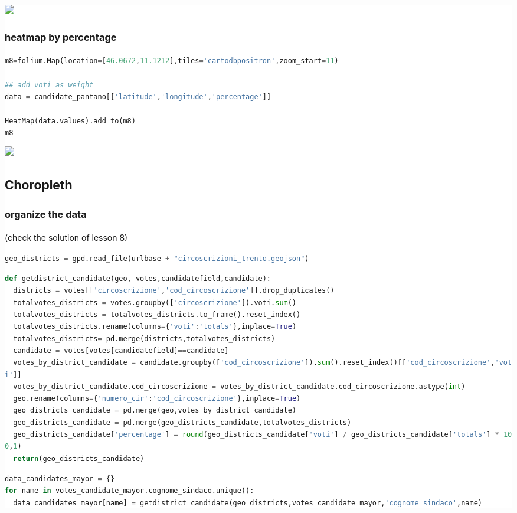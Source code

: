 ![](mappa9.jpg)



### heatmap by percentage


```python
m8=folium.Map(location=[46.0672,11.1212],tiles='cartodbpositron',zoom_start=11)

## add voti as weight
data = candidate_pantano[['latitude','longitude','percentage']]

HeatMap(data.values).add_to(m8)
m8
```
![](mappa10.jpg)



##  Choropleth

### organize the data

(check the solution of lesson 8)


```python
geo_districts = gpd.read_file(urlbase + "circoscrizioni_trento.geojson")
```


```python
def getdistrict_candidate(geo, votes,candidatefield,candidate):
  districts = votes[['circoscrizione','cod_circoscrizione']].drop_duplicates()
  totalvotes_districts = votes.groupby(['circoscrizione']).voti.sum()
  totalvotes_districts = totalvotes_districts.to_frame().reset_index()
  totalvotes_districts.rename(columns={'voti':'totals'},inplace=True)
  totalvotes_districts= pd.merge(districts,totalvotes_districts)
  candidate = votes[votes[candidatefield]==candidate]
  votes_by_district_candidate = candidate.groupby(['cod_circoscrizione']).sum().reset_index()[['cod_circoscrizione','voti']]
  votes_by_district_candidate.cod_circoscrizione = votes_by_district_candidate.cod_circoscrizione.astype(int)
  geo.rename(columns={'numero_cir':'cod_circoscrizione'},inplace=True)
  geo_districts_candidate = pd.merge(geo,votes_by_district_candidate)
  geo_districts_candidate = pd.merge(geo_districts_candidate,totalvotes_districts)
  geo_districts_candidate['percentage'] = round(geo_districts_candidate['voti'] / geo_districts_candidate['totals'] * 100,1)
  return(geo_districts_candidate)
```


```python
data_candidates_mayor = {}
for name in votes_candidate_mayor.cognome_sindaco.unique():
  data_candidates_mayor[name] = getdistrict_candidate(geo_districts,votes_candidate_mayor,'cognome_sindaco',name)
```
